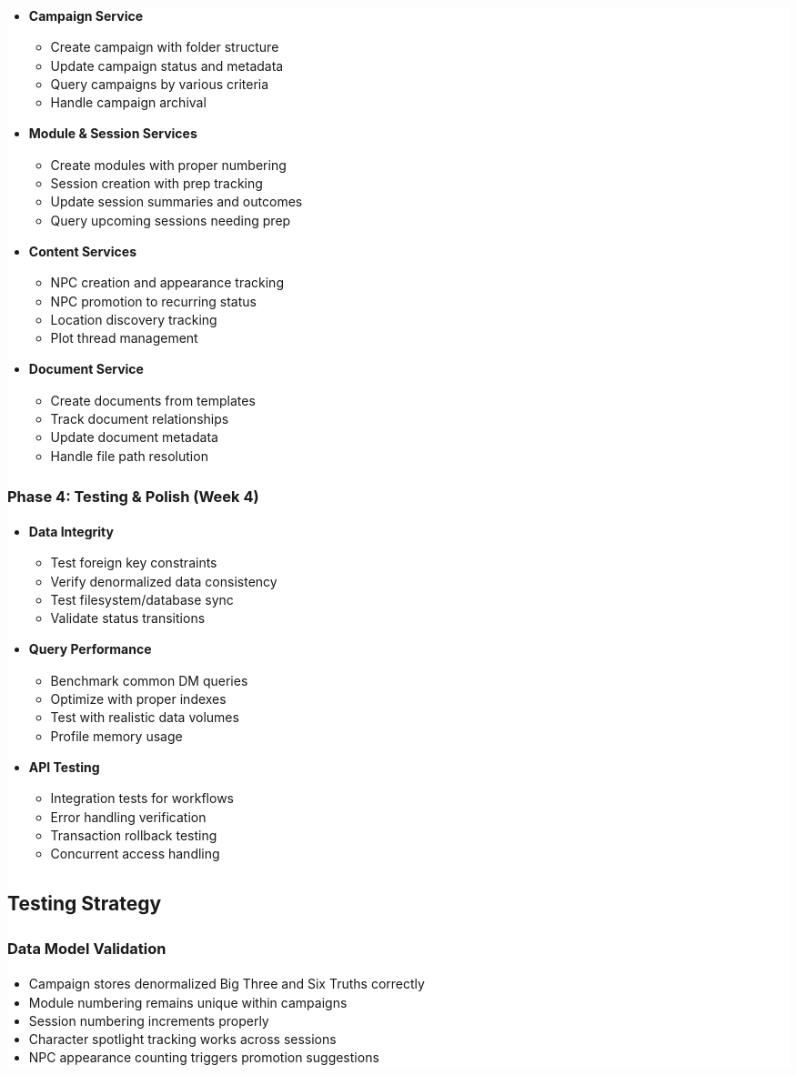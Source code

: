 - **Campaign Service**
  - Create campaign with folder structure
  - Update campaign status and metadata
  - Query campaigns by various criteria
  - Handle campaign archival

- **Module & Session Services**
  - Create modules with proper numbering
  - Session creation with prep tracking
  - Update session summaries and outcomes
  - Query upcoming sessions needing prep

- **Content Services**  
  - NPC creation and appearance tracking
  - NPC promotion to recurring status
  - Location discovery tracking
  - Plot thread management

- **Document Service**
  - Create documents from templates
  - Track document relationships
  - Update document metadata
  - Handle file path resolution

### Phase 4: Testing & Polish (Week 4)

- **Data Integrity**
  - Test foreign key constraints
  - Verify denormalized data consistency
  - Test filesystem/database sync
  - Validate status transitions

- **Query Performance**
  - Benchmark common DM queries
  - Optimize with proper indexes
  - Test with realistic data volumes
  - Profile memory usage

- **API Testing**
  - Integration tests for workflows
  - Error handling verification
  - Transaction rollback testing
  - Concurrent access handling

## Testing Strategy

### Data Model Validation
- Campaign stores denormalized Big Three and Six Truths correctly
- Module numbering remains unique within campaigns
- Session numbering increments properly
- Character spotlight tracking works across sessions
- NPC appearance counting triggers promotion suggestions
